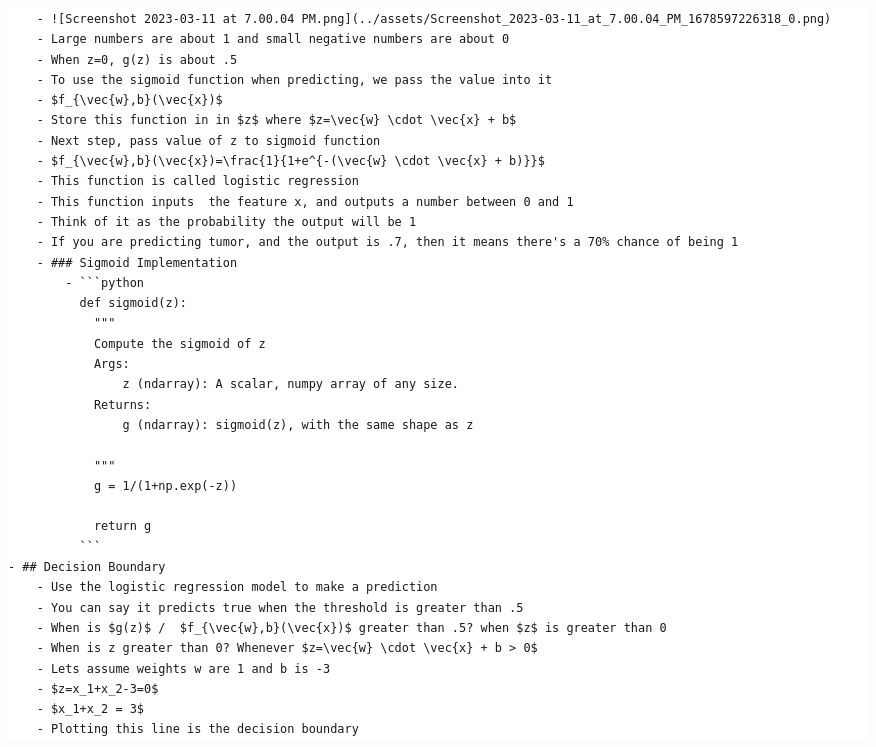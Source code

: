 		- ![Screenshot 2023-03-11 at 7.00.04 PM.png](../assets/Screenshot_2023-03-11_at_7.00.04_PM_1678597226318_0.png)
		- Large numbers are about 1 and small negative numbers are about 0
		- When z=0, g(z) is about .5
		- To use the sigmoid function when predicting, we pass the value into it
		- $f_{\vec{w},b}(\vec{x})$
		- Store this function in in $z$ where $z=\vec{w} \cdot \vec{x} + b$
		- Next step, pass value of z to sigmoid function
		- $f_{\vec{w},b}(\vec{x})=\frac{1}{1+e^{-(\vec{w} \cdot \vec{x} + b)}}$
		- This function is called logistic regression
		- This function inputs  the feature x, and outputs a number between 0 and 1
		- Think of it as the probability the output will be 1
		- If you are predicting tumor, and the output is .7, then it means there's a 70% chance of being 1
		- ### Sigmoid Implementation
			- ```python
			  def sigmoid(z):
			    """
			    Compute the sigmoid of z
			    Args:
			        z (ndarray): A scalar, numpy array of any size.
			    Returns:
			        g (ndarray): sigmoid(z), with the same shape as z
			         
			    """
			  	g = 1/(1+np.exp(-z))
			   
			  	return g
			  ```
	- ## Decision Boundary
		- Use the logistic regression model to make a prediction
		- You can say it predicts true when the threshold is greater than .5
		- When is $g(z)$ /  $f_{\vec{w},b}(\vec{x})$ greater than .5? when $z$ is greater than 0
		- When is z greater than 0? Whenever $z=\vec{w} \cdot \vec{x} + b > 0$
		- Lets assume weights w are 1 and b is -3
		- $z=x_1+x_2-3=0$
		- $x_1+x_2 = 3$
		- Plotting this line is the decision boundary